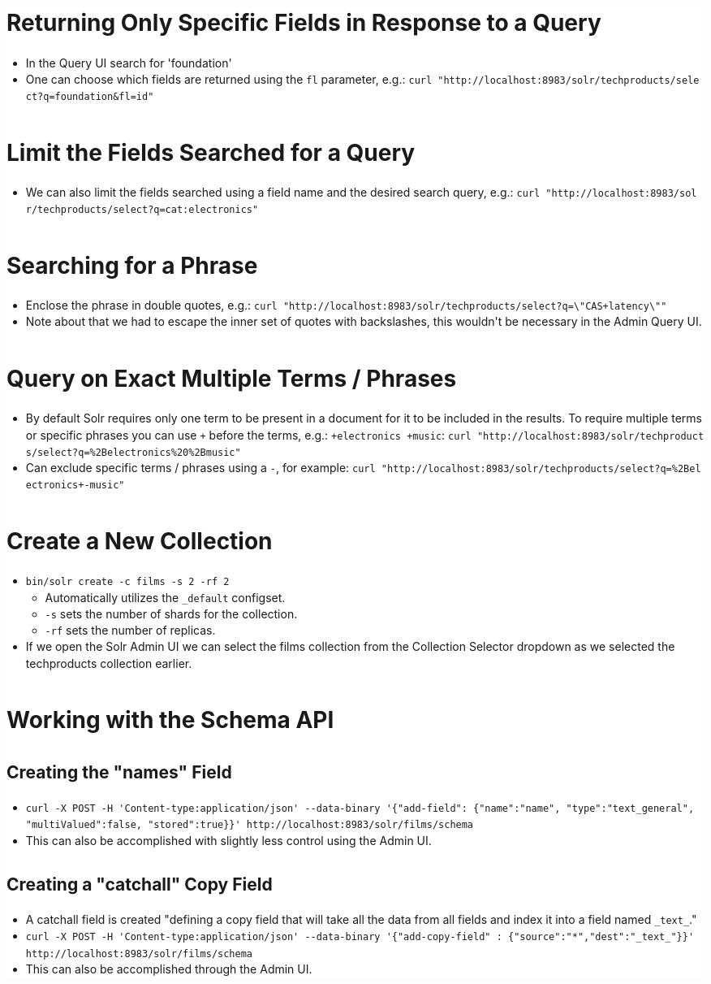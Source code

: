 # Returning Only Specific Fields in Response to a Query
- In the Query UI search for 'foundation'
- One can choose which fields are returned using the `fl` parameter, e.g.:
`curl "http://localhost:8983/solr/techproducts/select?q=foundation&fl=id"`

# Limit the Fields Searched for a Query
- We can also limit the fields searched using a field name and the desired search query, e.g.:
`curl "http://localhost:8983/solr/techproducts/select?q=cat:electronics"`

# Searching for a Phrase
- Enclose the phrase in double quotes, e.g.:
`curl "http://localhost:8983/solr/techproducts/select?q=\"CAS+latency\""`
- Note about that we had to escape the inner set of quotes with backslashes, this wouldn't be necessary in the Admin Query UI.

# Query on Exact Multiple Terms / Phrases
- By default Solr requires only one term to be present in a document for it to be included in the results. To require multiple terms or specific phrases you can use `+` before the terms, e.g.: `+electronics +music`:
`curl "http://localhost:8983/solr/techproducts/select?q=%2Belectronics%20%2Bmusic"`
- Can exclude specific terms / phrases using a `-`, for example:
`curl "http://localhost:8983/solr/techproducts/select?q=%2Belectronics+-music"`

# Create a New Collection
- `bin/solr create -c films -s 2 -rf 2`
    - Automatically utilizes the `_default` configset.
    - `-s` sets the number of shards for the collection.
    - `-rf` sets the number of replicas. 
- If we open the Solr Admin UI we can select the films collection from the Collection Selector dropdown as we selected the techproducts collection earlier.

# Working with the Schema API

## Creating the "names" Field
- `curl -X POST -H 'Content-type:application/json' --data-binary '{"add-field": {"name":"name", "type":"text_general", "multiValued":false, "stored":true}}' http://localhost:8983/solr/films/schema`
- This can also be accomplished with slightly less control using the Admin UI.

## Creating a "catchall" Copy Field
- A catchall field is created "defining a copy field that will take all the data from all fields and index it into a field named `_text_`."
- `curl -X POST -H 'Content-type:application/json' --data-binary '{"add-copy-field" : {"source":"*","dest":"_text_"}}' http://localhost:8983/solr/films/schema`
- This can also be accomplished through the Admin UI.
